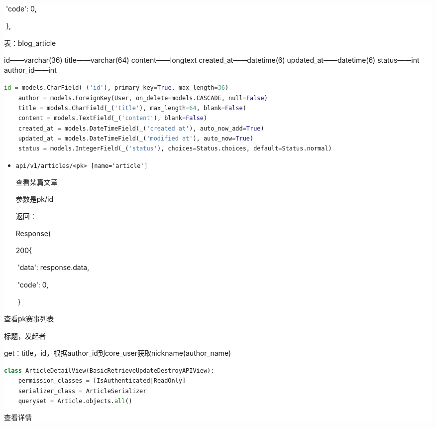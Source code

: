   ​                'code': 0,

  ​            },

表：blog_article

id——varchar(36)
title——varchar(64)
content——longtext
created_at——datetime(6)
updated_at——datetime(6)
status——int
author_id——int



```python
id = models.CharField(_('id'), primary_key=True, max_length=36)
    author = models.ForeignKey(User, on_delete=models.CASCADE, null=False)
    title = models.CharField(_('title'), max_length=64, blank=False)
    content = models.TextField(_('content'), blank=False)
    created_at = models.DateTimeField(_('created at'), auto_now_add=True)
    updated_at = models.DateTimeField(_('modified at'), auto_now=True)
    status = models.IntegerField(_('status'), choices=Status.choices, default=Status.normal)
```



- `api/v1/articles/<pk> [name='article']`

  查看某篇文章

  参数是pk/id

  返回：

  Response(

  200{

  ​            'data': response.data,

  ​            'code': 0,

  ​        }

查看pk赛事列表

标题，发起者

get：title，id，根据author_id到core_user获取nickname(author_name)

```python
class ArticleDetailView(BasicRetrieveUpdateDestroyAPIView):
    permission_classes = [IsAuthenticated|ReadOnly]
    serializer_class = ArticleSerializer
    queryset = Article.objects.all()
```

查看详情


